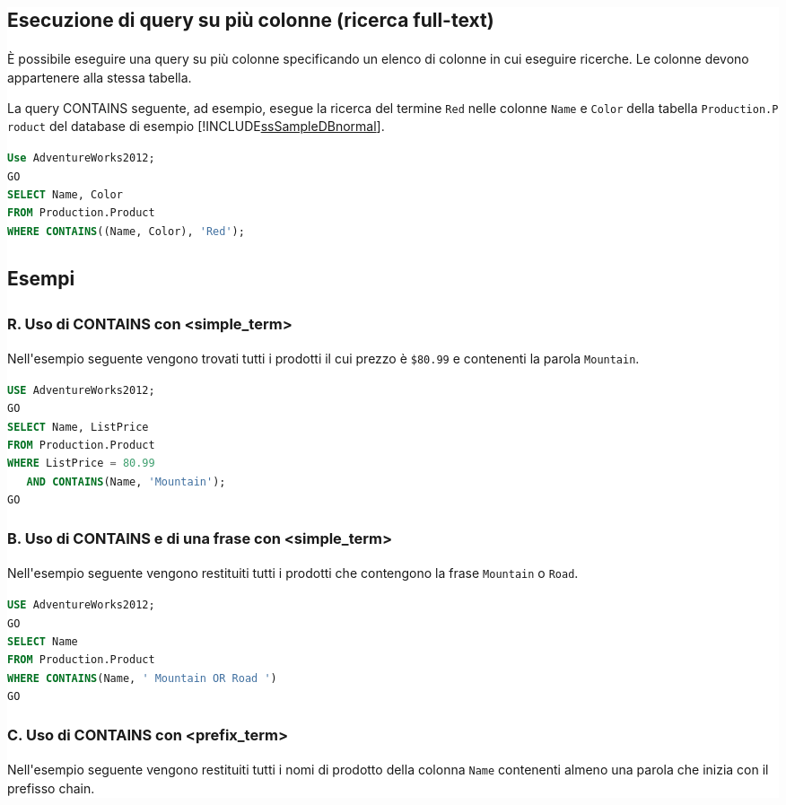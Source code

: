 ## <a name="querying-multiple-columns-full-text-search"></a>Esecuzione di query su più colonne (ricerca full-text)  
 È possibile eseguire una query su più colonne specificando un elenco di colonne in cui eseguire ricerche. Le colonne devono appartenere alla stessa tabella.  
  
 La query CONTAINS seguente, ad esempio, esegue la ricerca del termine `Red` nelle colonne `Name` e `Color` della tabella `Production.Product` del database di esempio [!INCLUDE[ssSampleDBnormal](../../includes/sssampledbnormal-md.md)].  
  
```sql  
Use AdventureWorks2012;  
GO  
SELECT Name, Color   
FROM Production.Product  
WHERE CONTAINS((Name, Color), 'Red');  
```  
  
## <a name="examples"></a>Esempi  
  
### <a name="a-using-contains-with-simple_term"></a>R. Uso di CONTAINS con \<simple_term>  
 Nell'esempio seguente vengono trovati tutti i prodotti il cui prezzo è `$80.99` e contenenti la parola `Mountain`.  
  
```sql  
USE AdventureWorks2012;  
GO  
SELECT Name, ListPrice  
FROM Production.Product  
WHERE ListPrice = 80.99  
   AND CONTAINS(Name, 'Mountain');  
GO  
```  
  
### <a name="b-using-contains-and-phrase-with-simple_term"></a>B. Uso di CONTAINS e di una frase con \<simple_term>  
 Nell'esempio seguente vengono restituiti tutti i prodotti che contengono la frase `Mountain` o `Road`.  
  
```sql  
USE AdventureWorks2012;  
GO  
SELECT Name  
FROM Production.Product  
WHERE CONTAINS(Name, ' Mountain OR Road ')  
GO  
```  
  
### <a name="c-using-contains-with-prefix_term"></a>C. Uso di CONTAINS con \<prefix_term>  
 Nell'esempio seguente vengono restituiti tutti i nomi di prodotto della colonna `Name` contenenti almeno una parola che inizia con il prefisso chain.  
  